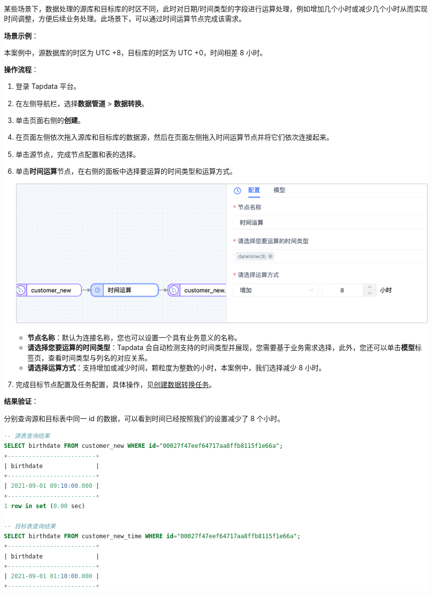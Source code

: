 某些场景下，数据处理的源库和目标库的时区不同，此时对日期/时间类型的字段进行运算处理，例如增加几个小时或减少几个小时从而实现时间调整，方便后续业务处理。此场景下，可以通过时间运算节点完成该需求。

**场景示例**：

本案例中，源数据库的时区为 UTC +8，目标库的时区为 UTC +0，时间相差 8 小时。

**操作流程**：

1. 登录 Tapdata 平台。

2. 在左侧导航栏，选择**数据管道** > **数据转换**。

3. 单击页面右侧的**创建**。

4. 在页面左侧依次拖入源库和目标库的数据源，然后在页面左侧拖入时间运算节点并将它们依次连接起来。

5. 单击源节点，完成节点配置和表的选择。

6. 单击**时间运算**节点，在右侧的面板中选择要运算的时间类型和运算方式。

   ![时间运算](../../../images/time_calculation.png)

   * **节点名称**：默认为连接名称，您也可以设置一个具有业务意义的名称。
   * **请选择您要运算的时间类型**：Tapdata 会自动检测支持的时间类型并展现，您需要基于业务需求选择，此外，您还可以单击**模型**标签页，查看时间类型与列名的对应关系。
   * **请选择运算方式**：支持增加或减少时间，颗粒度为整数的小时，本案例中，我们选择减少 8 小时。

7. 完成目标节点配置及任务配置，具体操作，见[创建数据转换任务](create-task.md)。



**结果验证**：

分别查询源和目标表中同一 id 的数据，可以看到时间已经按照我们的设置减少了 8 个小时。

```sql
-- 源表查询结果
SELECT birthdate FROM customer_new WHERE id="00027f47eef64717aa8ffb8115f1e66a";
+-------------------------+
| birthdate               |
+-------------------------+
| 2021-09-01 09:10:00.000 |
+-------------------------+
1 row in set (0.00 sec)

-- 目标表查询结果
SELECT birthdate FROM customer_new_time WHERE id="00027f47eef64717aa8ffb8115f1e66a";
+-------------------------+
| birthdate               |
+-------------------------+
| 2021-09-01 01:10:00.000 |
+-------------------------+
```
